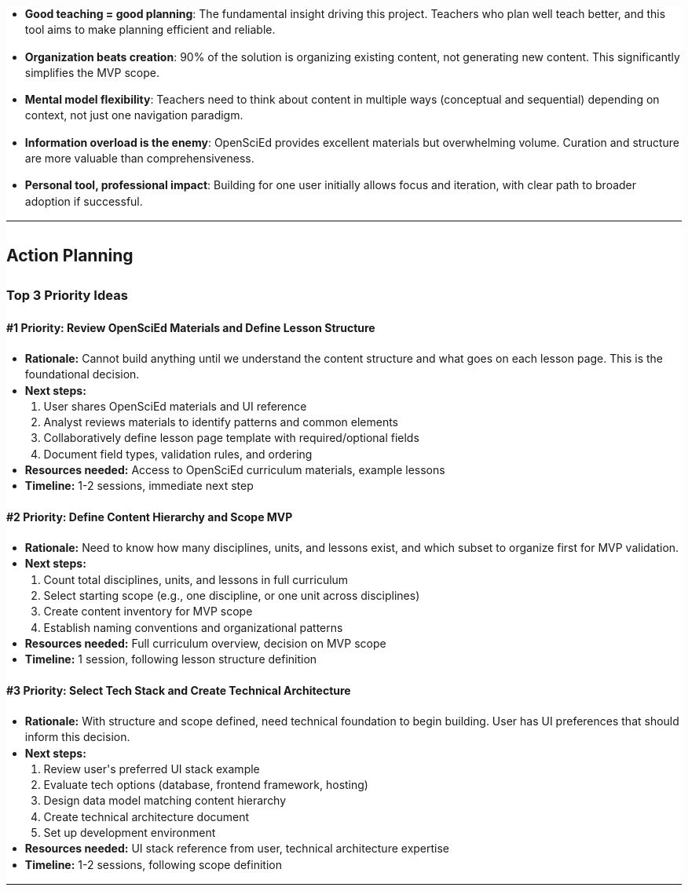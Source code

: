 - **Good teaching = good planning**: The fundamental insight driving this project. Teachers who plan well teach better, and this tool aims to make planning efficient and reliable.

- **Organization beats creation**: 90% of the solution is organizing existing content, not generating new content. This significantly simplifies the MVP scope.

- **Mental model flexibility**: Teachers need to think about content in multiple ways (conceptual and sequential) depending on context, not just one navigation paradigm.

- **Information overload is the enemy**: OpenSciEd provides excellent materials but overwhelming volume. Curation and structure are more valuable than comprehensiveness.

- **Personal tool, professional impact**: Building for one user initially allows focus and iteration, with clear path to broader adoption if successful.

---

## Action Planning

### Top 3 Priority Ideas

#### #1 Priority: Review OpenSciEd Materials and Define Lesson Structure

- **Rationale:** Cannot build anything until we understand the content structure and what goes on each lesson page. This is the foundational decision.
- **Next steps:**
  1. User shares OpenSciEd materials and UI reference
  2. Analyst reviews materials to identify patterns and common elements
  3. Collaboratively define lesson page template with required/optional fields
  4. Document field types, validation rules, and ordering
- **Resources needed:** Access to OpenSciEd curriculum materials, example lessons
- **Timeline:** 1-2 sessions, immediate next step

#### #2 Priority: Define Content Hierarchy and Scope MVP

- **Rationale:** Need to know how many disciplines, units, and lessons exist, and which subset to organize first for MVP validation.
- **Next steps:**
  1. Count total disciplines, units, and lessons in full curriculum
  2. Select starting scope (e.g., one discipline, or one unit across disciplines)
  3. Create content inventory for MVP scope
  4. Establish naming conventions and organizational patterns
- **Resources needed:** Full curriculum overview, decision on MVP scope
- **Timeline:** 1 session, following lesson structure definition

#### #3 Priority: Select Tech Stack and Create Technical Architecture

- **Rationale:** With structure and scope defined, need technical foundation to begin building. User has UI preferences that should inform this decision.
- **Next steps:**
  1. Review user's preferred UI stack example
  2. Evaluate tech options (database, frontend framework, hosting)
  3. Design data model matching content hierarchy
  4. Create technical architecture document
  5. Set up development environment
- **Resources needed:** UI stack reference from user, technical architecture expertise
- **Timeline:** 1-2 sessions, following scope definition

---